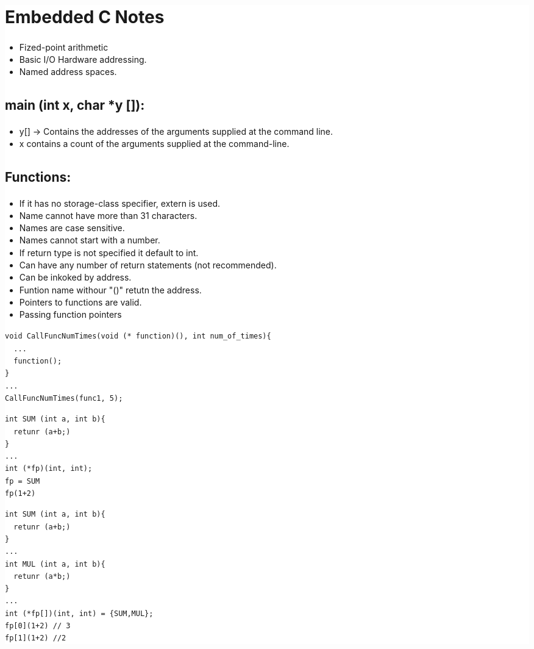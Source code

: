 # Embedded C Notes
- Fized-point arithmetic
- Basic I/O Hardware addressing.
- Named address spaces.


## main (int x, char *y []):
- y[] -> Contains the addresses of the arguments supplied at the command line.
- x contains a count of the arguments supplied at the command-line.


## Functions:
- If it has no storage-class specifier, extern is used.
- Name cannot have more than 31 characters.
- Names are case sensitive.
- Names cannot start with a number.
- If return type is not specified it default to int.
- Can have any number of return statements (not recommended).
- Can be inkoked by address.
- Funtion name withour "()" retutn the address.
- Pointers to functions are valid.
- Passing function pointers
```
void CallFuncNumTimes(void (* function)(), int num_of_times){
  ...
  function();
}
...
CallFuncNumTimes(func1, 5);
```
```
int SUM (int a, int b){
  retunr (a+b;)
}
...
int (*fp)(int, int);
fp = SUM
fp(1+2)
```
```
int SUM (int a, int b){
  retunr (a+b;)
}
...
int MUL (int a, int b){
  retunr (a*b;)
}
...
int (*fp[])(int, int) = {SUM,MUL};
fp[0](1+2) // 3
fp[1](1+2) //2
```
